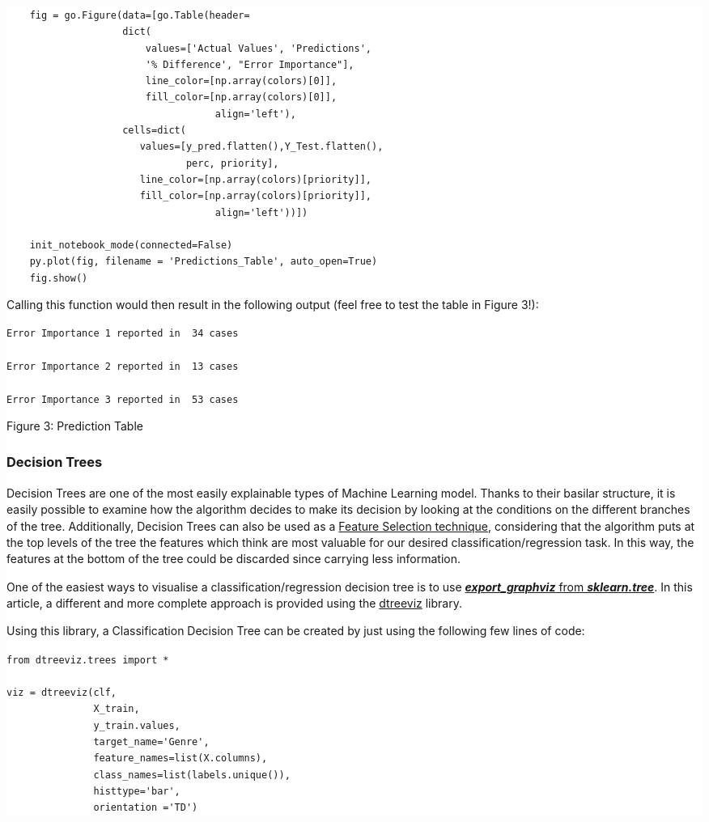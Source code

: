         fig = go.Figure(data=[go.Table(header=
                        dict(
                            values=['Actual Values', 'Predictions',
                            '% Difference', "Error Importance"],
                            line_color=[np.array(colors)[0]],
                            fill_color=[np.array(colors)[0]],
                                        align='left'),
                        cells=dict(
                           values=[y_pred.flatten(),Y_Test.flatten(),
                                   perc, priority],
                           line_color=[np.array(colors)[priority]],
                           fill_color=[np.array(colors)[priority]],  
                                        align='left'))])

        init_notebook_mode(connected=False)
        py.plot(fig, filename = 'Predictions_Table', auto_open=True)
        fig.show()

Calling this function would then result in the following output (feel free to test the table in Figure 3!):

    Error Importance 1 reported in  34 cases

    Error Importance 2 reported in  13 cases

    Error Importance 3 reported in  53 cases

<div class="wrapper">
<iframe width="900" height="800" frameborder="0" scrolling="no" src="//plotly.com/~pierpaolo28/73.embed"></iframe>
</div>
Figure 3: Prediction Table

### Decision Trees

Decision Trees are one of the most easily explainable types of Machine Learning model. Thanks to their basilar structure, it is easily possible to examine how the algorithm decides to make its decision by looking at the conditions on the different branches of the tree. Additionally, Decision Trees can also be used as a [Feature Selection technique](https://towardsdatascience.com/feature-selection-techniques-1bfab5fe0784), considering that the algorithm puts at the top levels of the tree the features which think are most valuable for our desired classification/regression task. In this way, the features at the bottom of the tree could be discarded since carrying less information.

One of the easiest ways to visualise a classification/regression decision tree is to use [***export_graphviz*** from ***sklearn.tree***](https://scikit-learn.org/stable/modules/tree.html). In this article, a different and more complete approach is provided using the [dtreeviz](https://github.com/parrt/dtreeviz) library.

Using this library, a Classification Decision Tree can be created by just using the following few lines of code:

    from dtreeviz.trees import *

    viz = dtreeviz(clf,
                   X_train,
                   y_train.values,
                   target_name='Genre',
                   feature_names=list(X.columns),
                   class_names=list(labels.unique()),
                   histtype='bar',
                   orientation ='TD')
